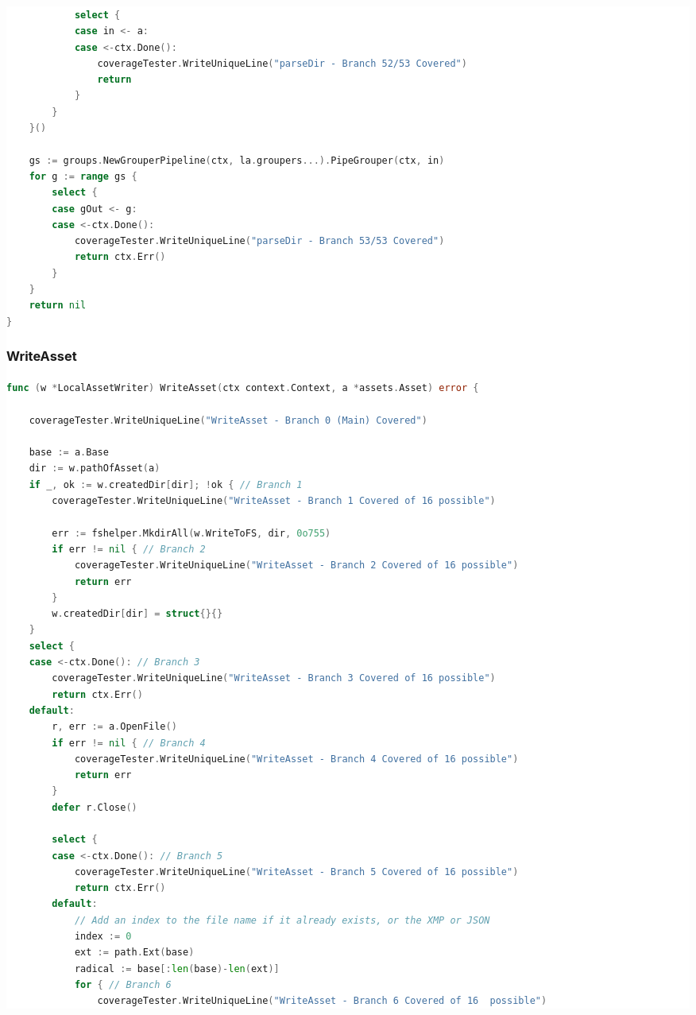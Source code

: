 ```go
			select {
			case in <- a:
			case <-ctx.Done():
				coverageTester.WriteUniqueLine("parseDir - Branch 52/53 Covered")
				return
			}
		}
	}()

	gs := groups.NewGrouperPipeline(ctx, la.groupers...).PipeGrouper(ctx, in)
	for g := range gs {
		select {
		case gOut <- g:
		case <-ctx.Done():
			coverageTester.WriteUniqueLine("parseDir - Branch 53/53 Covered")
			return ctx.Err()
		}
	}
	return nil
}
```

### WriteAsset
```go
func (w *LocalAssetWriter) WriteAsset(ctx context.Context, a *assets.Asset) error {

	coverageTester.WriteUniqueLine("WriteAsset - Branch 0 (Main) Covered")

	base := a.Base
	dir := w.pathOfAsset(a)
	if _, ok := w.createdDir[dir]; !ok { // Branch 1
		coverageTester.WriteUniqueLine("WriteAsset - Branch 1 Covered of 16 possible")

		err := fshelper.MkdirAll(w.WriteToFS, dir, 0o755)
		if err != nil { // Branch 2
			coverageTester.WriteUniqueLine("WriteAsset - Branch 2 Covered of 16 possible")
			return err
		}
		w.createdDir[dir] = struct{}{}
	}
	select {
	case <-ctx.Done(): // Branch 3
		coverageTester.WriteUniqueLine("WriteAsset - Branch 3 Covered of 16 possible")
		return ctx.Err()
	default:
		r, err := a.OpenFile()
		if err != nil { // Branch 4
			coverageTester.WriteUniqueLine("WriteAsset - Branch 4 Covered of 16 possible")
			return err
		}
		defer r.Close()

		select {
		case <-ctx.Done(): // Branch 5
			coverageTester.WriteUniqueLine("WriteAsset - Branch 5 Covered of 16 possible")
			return ctx.Err()
		default:
			// Add an index to the file name if it already exists, or the XMP or JSON
			index := 0
			ext := path.Ext(base)
			radical := base[:len(base)-len(ext)]
			for { // Branch 6
				coverageTester.WriteUniqueLine("WriteAsset - Branch 6 Covered of 16  possible")
```